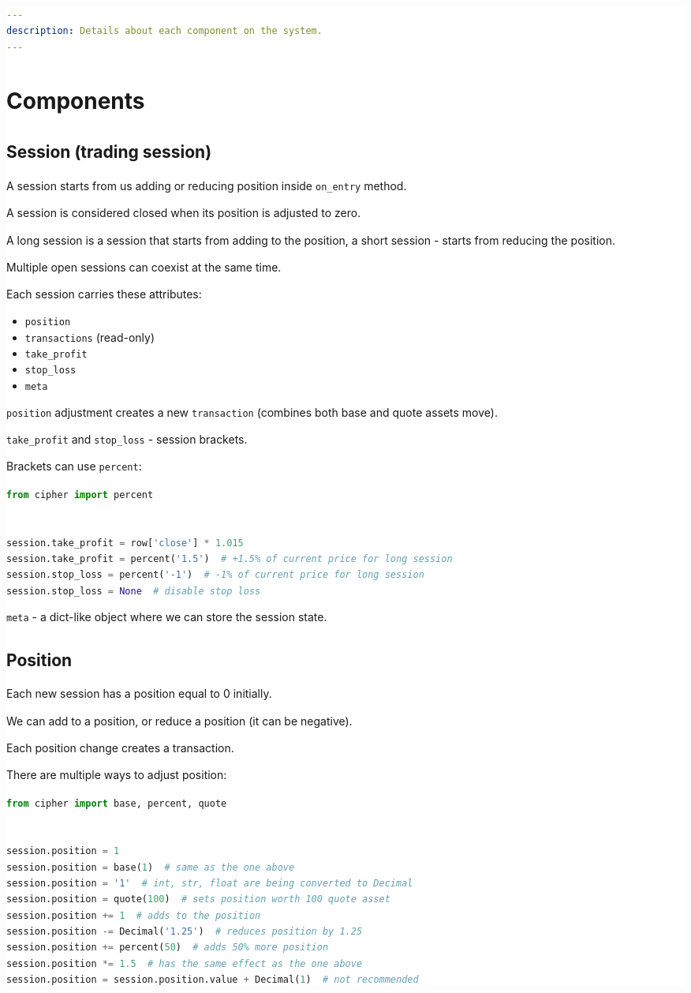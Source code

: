 ```yaml
---
description: Details about each component on the system.
---
```


# Components

## Session (trading session)

A session starts from us adding or reducing position inside `on_entry` method.

A session is considered closed when its position is adjusted to zero.

A long session is a session that starts from adding to the position, a short session - starts from reducing the position.

Multiple open sessions can coexist at the same time.

Each session carries these attributes:

- `position`
- `transactions` (read-only)
- `take_profit`
- `stop_loss`
- `meta`

`position` adjustment creates a new `transaction` (combines both base and quote assets move).

`take_profit` and `stop_loss` - session brackets.

Brackets can use `percent`:
```python
from cipher import percent


session.take_profit = row['close'] * 1.015
session.take_profit = percent('1.5')  # +1.5% of current price for long session
session.stop_loss = percent('-1')  # -1% of current price for long session
session.stop_loss = None  # disable stop loss
```

`meta` - a dict-like object where we can store the session state.

## Position

Each new session has a position equal to 0 initially.

We can add to a position, or reduce a position (it can be negative).

Each position change creates a transaction.

There are multiple ways to adjust position:
```python
from cipher import base, percent, quote


session.position = 1
session.position = base(1)  # same as the one above
session.position = '1'  # int, str, float are being converted to Decimal
session.position = quote(100)  # sets position worth 100 quote asset
session.position += 1  # adds to the position
session.position -= Decimal('1.25')  # reduces position by 1.25
session.position += percent(50)  # adds 50% more position
session.position *= 1.5  # has the same effect as the one above
session.position = session.position.value + Decimal(1)  # not recommended
```
